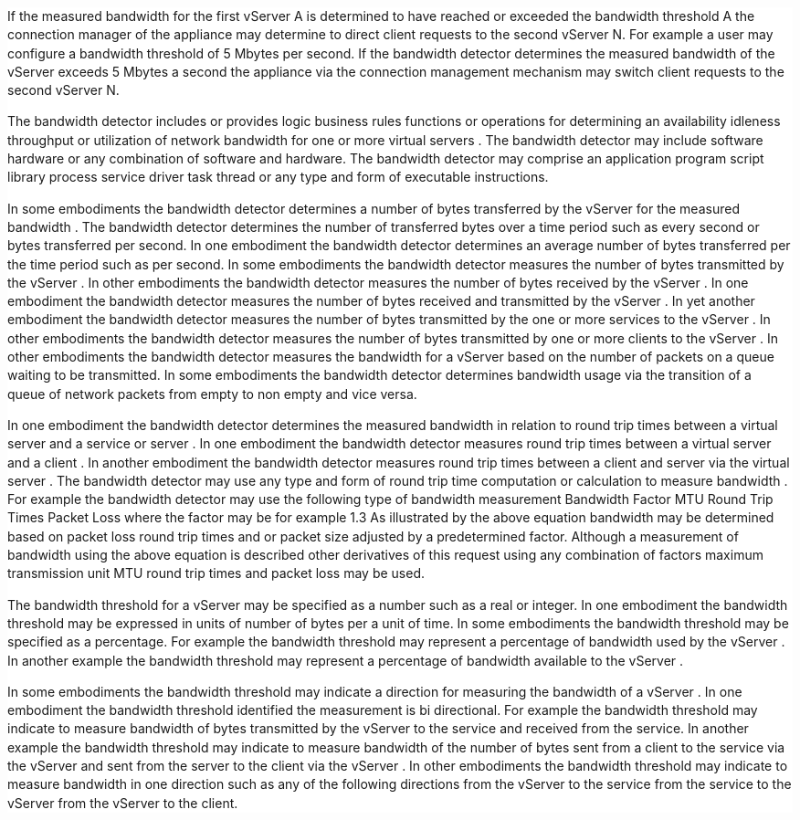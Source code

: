 If the measured bandwidth for the first vServer A is determined to have reached or exceeded the bandwidth threshold A the connection manager of the appliance may determine to direct client requests to the second vServer N. For example a user may configure a bandwidth threshold of 5 Mbytes per second. If the bandwidth detector determines the measured bandwidth of the vServer exceeds 5 Mbytes a second the appliance via the connection management mechanism may switch client requests to the second vServer N.

The bandwidth detector includes or provides logic business rules functions or operations for determining an availability idleness throughput or utilization of network bandwidth for one or more virtual servers . The bandwidth detector may include software hardware or any combination of software and hardware. The bandwidth detector may comprise an application program script library process service driver task thread or any type and form of executable instructions.

In some embodiments the bandwidth detector determines a number of bytes transferred by the vServer for the measured bandwidth . The bandwidth detector determines the number of transferred bytes over a time period such as every second or bytes transferred per second. In one embodiment the bandwidth detector determines an average number of bytes transferred per the time period such as per second. In some embodiments the bandwidth detector measures the number of bytes transmitted by the vServer . In other embodiments the bandwidth detector measures the number of bytes received by the vServer . In one embodiment the bandwidth detector measures the number of bytes received and transmitted by the vServer . In yet another embodiment the bandwidth detector measures the number of bytes transmitted by the one or more services to the vServer . In other embodiments the bandwidth detector measures the number of bytes transmitted by one or more clients to the vServer . In other embodiments the bandwidth detector measures the bandwidth for a vServer based on the number of packets on a queue waiting to be transmitted. In some embodiments the bandwidth detector determines bandwidth usage via the transition of a queue of network packets from empty to non empty and vice versa.

In one embodiment the bandwidth detector determines the measured bandwidth in relation to round trip times between a virtual server and a service or server . In one embodiment the bandwidth detector measures round trip times between a virtual server and a client . In another embodiment the bandwidth detector measures round trip times between a client and server via the virtual server . The bandwidth detector may use any type and form of round trip time computation or calculation to measure bandwidth . For example the bandwidth detector may use the following type of bandwidth measurement Bandwidth Factor MTU Round Trip Times Packet Loss where the factor may be for example 1.3 As illustrated by the above equation bandwidth may be determined based on packet loss round trip times and or packet size adjusted by a predetermined factor. Although a measurement of bandwidth using the above equation is described other derivatives of this request using any combination of factors maximum transmission unit MTU round trip times and packet loss may be used.

The bandwidth threshold for a vServer may be specified as a number such as a real or integer. In one embodiment the bandwidth threshold may be expressed in units of number of bytes per a unit of time. In some embodiments the bandwidth threshold may be specified as a percentage. For example the bandwidth threshold may represent a percentage of bandwidth used by the vServer . In another example the bandwidth threshold may represent a percentage of bandwidth available to the vServer .

In some embodiments the bandwidth threshold may indicate a direction for measuring the bandwidth of a vServer . In one embodiment the bandwidth threshold identified the measurement is bi directional. For example the bandwidth threshold may indicate to measure bandwidth of bytes transmitted by the vServer to the service and received from the service. In another example the bandwidth threshold may indicate to measure bandwidth of the number of bytes sent from a client to the service via the vServer and sent from the server to the client via the vServer . In other embodiments the bandwidth threshold may indicate to measure bandwidth in one direction such as any of the following directions from the vServer to the service from the service to the vServer from the vServer to the client.

